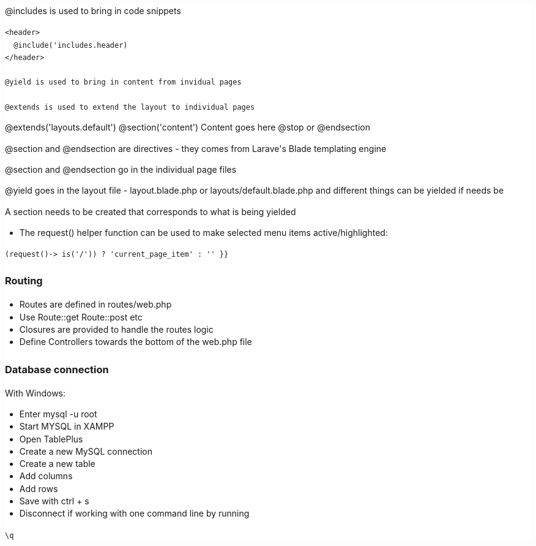 @includes is used to bring in code snippets
```
<header>
  @include('includes.header)
</header>

@yield is used to bring in content from invidual pages

@extends is used to extend the layout to individual pages

```
@extends('layouts.default')
@section('content')
  Content goes here
@stop or     @endsection

@section and @endsection are directives - they comes from Larave's Blade templating engine

@section and @endsection go in the individual page files

@yield goes in the layout file - layout.blade.php or layouts/default.blade.php and different things
can be yielded if needs be

A section needs to be created that corresponds to what is being yielded

* The request() helper function can be used to make selected menu items active/highlighted:

```
(request()-> is('/')) ? 'current_page_item' : '' }}
```


### Routing

* Routes are defined in routes/web.php
* Use Route::get   Route::post etc
* Closures are provided to handle the routes logic
* Define Controllers towards the bottom of the web.php file

### Database connection

With Windows:

* Enter mysql -u root
* Start MYSQL in XAMPP
* Open TablePlus
* Create a new MySQL connection
* Create a new table
* Add columns
* Add rows
* Save with ctrl + s
* Disconnect if working with one command line by running 
```
\q
```

